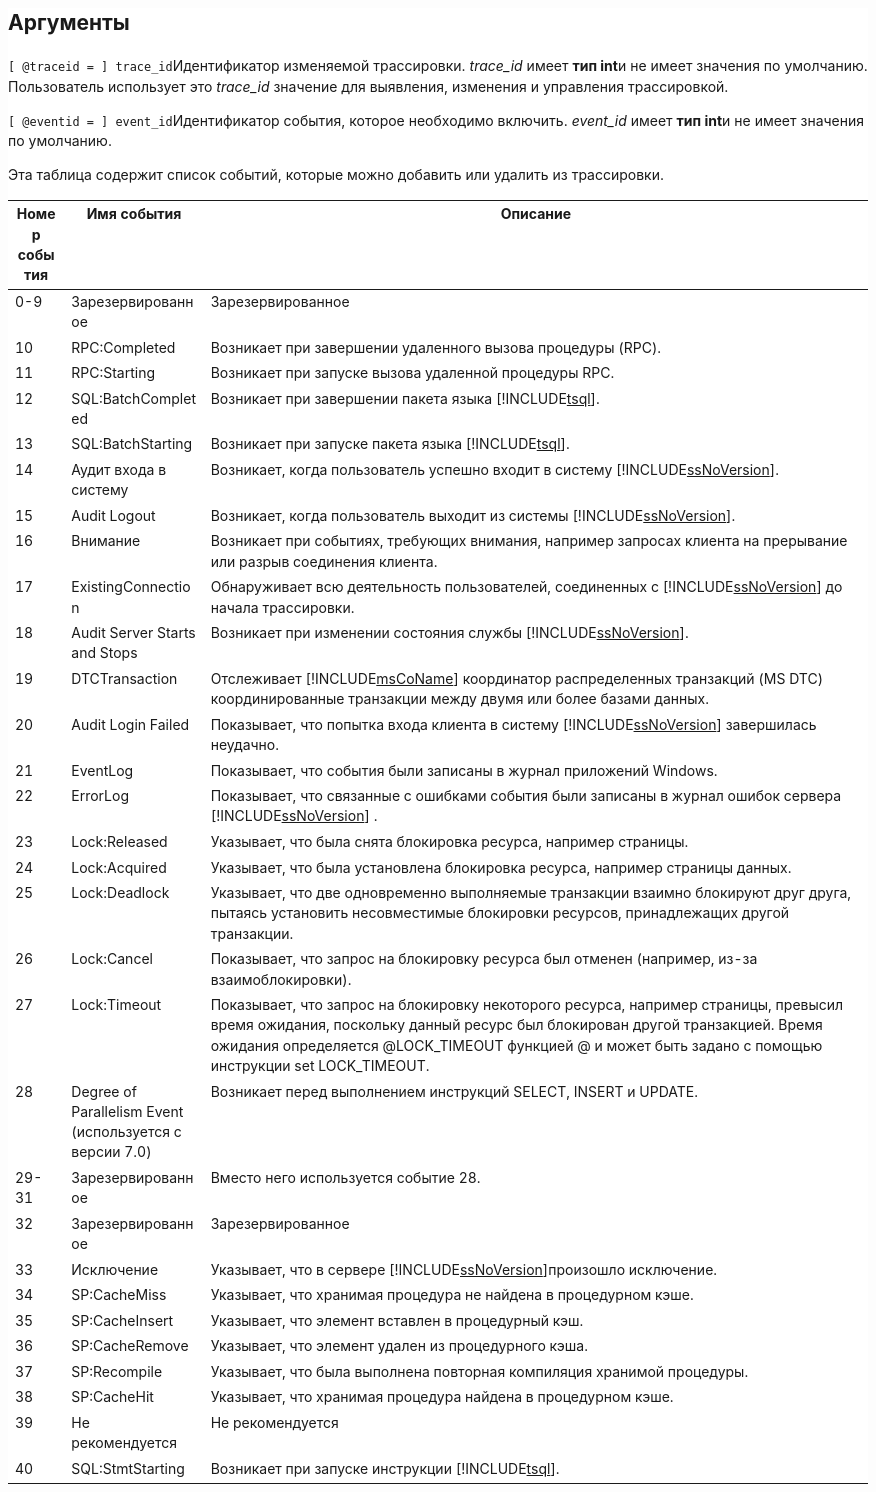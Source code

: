 ## <a name="arguments"></a>Аргументы  
`[ @traceid = ] trace_id`Идентификатор изменяемой трассировки. *trace_id* имеет **тип int**и не имеет значения по умолчанию. Пользователь использует это *trace_id* значение для выявления, изменения и управления трассировкой.  
  
`[ @eventid = ] event_id`Идентификатор события, которое необходимо включить. *event_id* имеет **тип int**и не имеет значения по умолчанию.  
  
 Эта таблица содержит список событий, которые можно добавить или удалить из трассировки.  
  
|Номер события|Имя события|Описание|  
|------------------|----------------|-----------------|  
|0-9|Зарезервированное|Зарезервированное|  
|10|RPC:Completed|Возникает при завершении удаленного вызова процедуры (RPC).|  
|11|RPC:Starting|Возникает при запуске вызова удаленной процедуры RPC.|  
|12|SQL:BatchCompleted|Возникает при завершении пакета языка [!INCLUDE[tsql](../../includes/tsql-md.md)].|  
|13|SQL:BatchStarting|Возникает при запуске пакета языка [!INCLUDE[tsql](../../includes/tsql-md.md)].|  
|14|Аудит входа в систему|Возникает, когда пользователь успешно входит в систему [!INCLUDE[ssNoVersion](../../includes/ssnoversion-md.md)].|  
|15|Audit Logout|Возникает, когда пользователь выходит из системы [!INCLUDE[ssNoVersion](../../includes/ssnoversion-md.md)].|  
|16|Внимание|Возникает при событиях, требующих внимания, например запросах клиента на прерывание или разрыв соединения клиента.|  
|17|ExistingConnection|Обнаруживает всю деятельность пользователей, соединенных с [!INCLUDE[ssNoVersion](../../includes/ssnoversion-md.md)] до начала трассировки.|  
|18|Audit Server Starts and Stops|Возникает при изменении состояния службы [!INCLUDE[ssNoVersion](../../includes/ssnoversion-md.md)].|  
|19|DTCTransaction|Отслеживает [!INCLUDE[msCoName](../../includes/msconame-md.md)] координатор распределенных транзакций (MS DTC) координированные транзакции между двумя или более базами данных.|  
|20|Audit Login Failed|Показывает, что попытка входа клиента в систему [!INCLUDE[ssNoVersion](../../includes/ssnoversion-md.md)] завершилась неудачно.|  
|21|EventLog|Показывает, что события были записаны в журнал приложений Windows.|  
|22|ErrorLog|Показывает, что связанные с ошибками события были записаны в журнал ошибок сервера [!INCLUDE[ssNoVersion](../../includes/ssnoversion-md.md)] .|  
|23|Lock:Released|Указывает, что была снята блокировка ресурса, например страницы.|  
|24|Lock:Acquired|Указывает, что была установлена блокировка ресурса, например страницы данных.|  
|25|Lock:Deadlock|Указывает, что две одновременно выполняемые транзакции взаимно блокируют друг друга, пытаясь установить несовместимые блокировки ресурсов, принадлежащих другой транзакции.|  
|26|Lock:Cancel|Показывает, что запрос на блокировку ресурса был отменен (например, из-за взаимоблокировки).|  
|27|Lock:Timeout|Показывает, что запрос на блокировку некоторого ресурса, например страницы, превысил время ожидания, поскольку данный ресурс был блокирован другой транзакцией. Время ожидания определяется @LOCK_TIMEOUT функцией @ и может быть задано с помощью инструкции set LOCK_TIMEOUT.|  
|28|Degree of Parallelism Event (используется с версии 7.0)|Возникает перед выполнением инструкций SELECT, INSERT и UPDATE.|  
|29-31|Зарезервированное|Вместо него используется событие 28.|  
|32|Зарезервированное|Зарезервированное|  
|33|Исключение|Указывает, что в сервере [!INCLUDE[ssNoVersion](../../includes/ssnoversion-md.md)]произошло исключение.|  
|34|SP:CacheMiss|Указывает, что хранимая процедура не найдена в процедурном кэше.|  
|35|SP:CacheInsert|Указывает, что элемент вставлен в процедурный кэш.|  
|36|SP:CacheRemove|Указывает, что элемент удален из процедурного кэша.|  
|37|SP:Recompile|Указывает, что была выполнена повторная компиляция хранимой процедуры.|  
|38|SP:CacheHit|Указывает, что хранимая процедура найдена в процедурном кэше.|  
|39|Не рекомендуется|Не рекомендуется|  
|40|SQL:StmtStarting|Возникает при запуске инструкции [!INCLUDE[tsql](../../includes/tsql-md.md)].|  